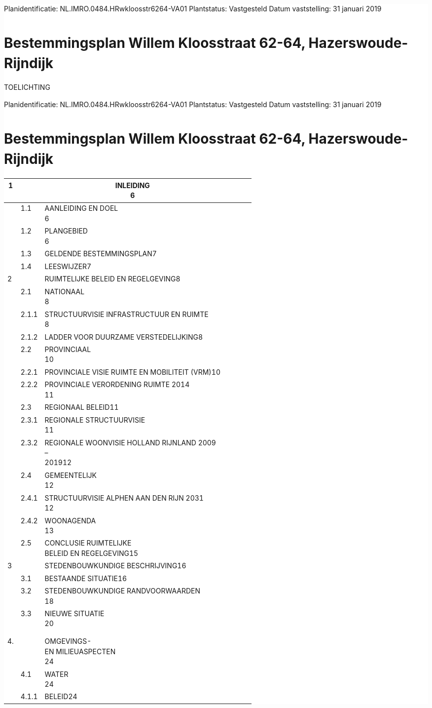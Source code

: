 Planidentificatie: NL.IMRO.0484.HRwkloosstr6264-VA01 Plantstatus: Vastgesteld Datum vaststelling: 31 januari 2019

# **Bestemmingsplan Willem Kloosstraat 62-64, Hazerswoude-Rijndijk**

TOELICHTING

Planidentificatie: NL.IMRO.0484.HRwkloosstr6264-VA01 Plantstatus: Vastgesteld Datum vaststelling: 31 januari 2019

# **Bestemmingsplan Willem Kloosstraat 62-64, Hazerswoude-Rijndijk**

| 1  |                | INLEIDING<br>6                                           |  |  |  |  |
|----|----------------|----------------------------------------------------------|--|--|--|--|
|    | 1.1            | AANLEIDING EN DOEL<br>6                                  |  |  |  |  |
|    | 1.2            | PLANGEBIED<br>6                                          |  |  |  |  |
|    | 1.3            | GELDENDE BESTEMMINGSPLAN7                                |  |  |  |  |
|    | 1.4            | LEESWIJZER7                                              |  |  |  |  |
| 2  |                | RUIMTELIJKE BELEID EN REGELGEVING8                       |  |  |  |  |
|    | 2.1            | NATIONAAL<br>8                                           |  |  |  |  |
|    | 2.1.1          | STRUCTUURVISIE INFRASTRUCTUUR EN RUIMTE<br>8             |  |  |  |  |
|    | 2.1.2          | LADDER VOOR DUURZAME VERSTEDELIJKING8                    |  |  |  |  |
|    | 2.2            | PROVINCIAAL<br>10                                        |  |  |  |  |
|    | 2.2.1          | PROVINCIALE VISIE RUIMTE EN MOBILITEIT (VRM)10           |  |  |  |  |
|    | 2.2.2          | PROVINCIALE VERORDENING RUIMTE 2014<br>11                |  |  |  |  |
|    | 2.3            | REGIONAAL BELEID11                                       |  |  |  |  |
|    | 2.3.1          | REGIONALE STRUCTUURVISIE<br>11                           |  |  |  |  |
|    | 2.3.2          | REGIONALE WOONVISIE HOLLAND RIJNLAND 2009<br>–<br>201912 |  |  |  |  |
|    | 2.4            | GEMEENTELIJK<br>12                                       |  |  |  |  |
|    | 2.4.1          | STRUCTUURVISIE ALPHEN AAN DEN RIJN 2031<br>12            |  |  |  |  |
|    | 2.4.2          | WOONAGENDA<br>13                                         |  |  |  |  |
|    | 2.5            | CONCLUSIE RUIMTELIJKE<br>BELEID EN REGELGEVING15         |  |  |  |  |
| 3  |                | STEDENBOUWKUNDIGE BESCHRIJVING16                         |  |  |  |  |
|    | 3.1            | BESTAANDE SITUATIE16                                     |  |  |  |  |
|    | 3.2            | STEDENBOUWKUNDIGE RANDVOORWAARDEN<br>18                  |  |  |  |  |
|    | 3.3            | NIEUWE SITUATIE<br>20                                    |  |  |  |  |
|    |                |                                                          |  |  |  |  |
|    |                |                                                          |  |  |  |  |
| 4. |                | OMGEVINGS-<br>EN MILIEUASPECTEN<br>24                    |  |  |  |  |
|    | 4.1            | WATER<br>24                                              |  |  |  |  |
|    | 4.1.1          | BELEID24                                                 |  |  |  |  |